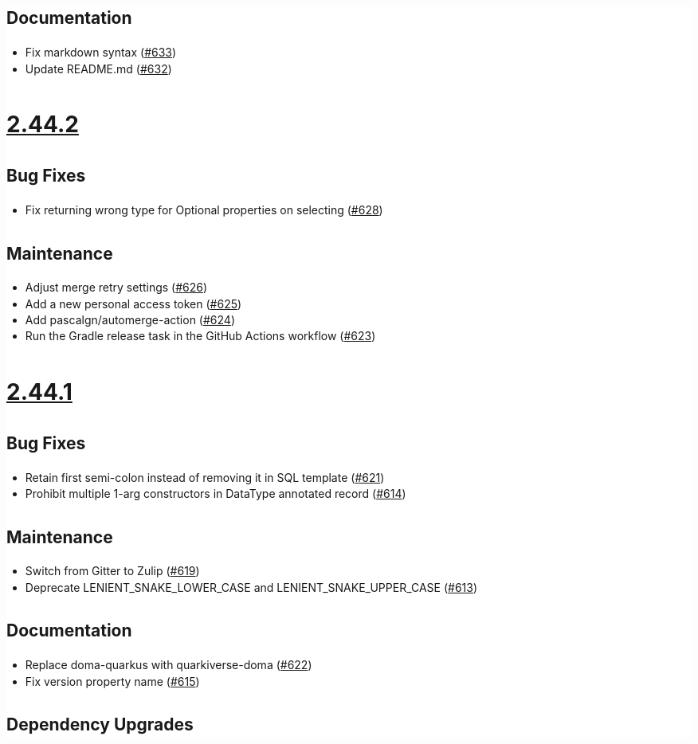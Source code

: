 ## Documentation

* Fix markdown syntax ([#633](https://github.com/domaframework/doma/pull/633))
* Update README.md ([#632](https://github.com/domaframework/doma/pull/632))


# [2.44.2](https://github.com/domaframework/doma/releases/tag/2.44.2)


## Bug Fixes

* Fix returning wrong type for Optional properties on selecting ([#628](https://github.com/domaframework/doma/pull/628))

## Maintenance

* Adjust merge retry settings ([#626](https://github.com/domaframework/doma/pull/626))
* Add a new personal access token ([#625](https://github.com/domaframework/doma/pull/625))
* Add pascalgn/automerge-action ([#624](https://github.com/domaframework/doma/pull/624))
* Run the Gradle release task in the GitHub Actions workflow ([#623](https://github.com/domaframework/doma/pull/623))


# [2.44.1](https://github.com/domaframework/doma/releases/tag/2.44.1)


## Bug Fixes

* Retain first semi-colon instead of removing it in SQL template ([#621](https://github.com/domaframework/doma/pull/621))
* Prohibit multiple 1-arg constructors in DataType annotated record ([#614](https://github.com/domaframework/doma/pull/614))

## Maintenance

* Switch from Gitter to Zulip ([#619](https://github.com/domaframework/doma/pull/619))
* Deprecate LENIENT_SNAKE_LOWER_CASE and LENIENT_SNAKE_UPPER_CASE ([#613](https://github.com/domaframework/doma/pull/613))

## Documentation

* Replace doma-quarkus with quarkiverse-doma ([#622](https://github.com/domaframework/doma/pull/622))
* Fix version property name ([#615](https://github.com/domaframework/doma/pull/615))

## Dependency Upgrades

